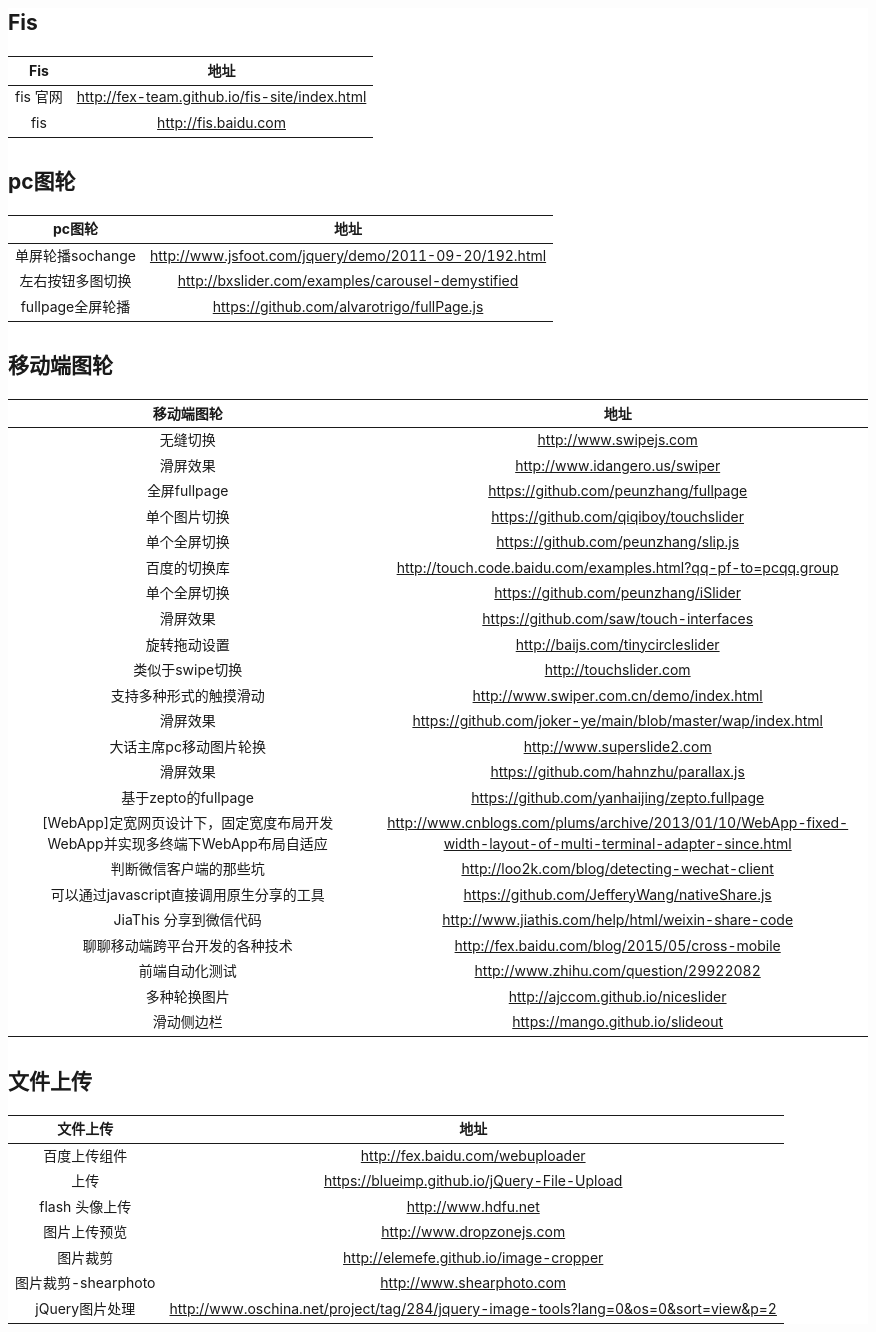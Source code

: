 ## __Fis__

Fis  | 地址
:----:|:----:  
fis 官网|http://fex-team.github.io/fis-site/index.html
fis|http://fis.baidu.com

## __pc图轮__

pc图轮  | 地址
:----:|:----:  
单屏轮播sochange|http://www.jsfoot.com/jquery/demo/2011-09-20/192.html
左右按钮多图切换|http://bxslider.com/examples/carousel-demystified
fullpage全屏轮播|https://github.com/alvarotrigo/fullPage.js

## __移动端图轮__

移动端图轮  | 地址
:----:|:----:  
无缝切换|http://www.swipejs.com
滑屏效果|http://www.idangero.us/swiper
全屏fullpage|https://github.com/peunzhang/fullpage
单个图片切换|https://github.com/qiqiboy/touchslider
单个全屏切换|https://github.com/peunzhang/slip.js
百度的切换库|http://touch.code.baidu.com/examples.html?qq-pf-to=pcqq.group
单个全屏切换|https://github.com/peunzhang/iSlider
滑屏效果|https://github.com/saw/touch-interfaces
旋转拖动设置|http://baijs.com/tinycircleslider
类似于swipe切换|http://touchslider.com
支持多种形式的触摸滑动|http://www.swiper.com.cn/demo/index.html
滑屏效果|https://github.com/joker-ye/main/blob/master/wap/index.html
大话主席pc移动图片轮换|http://www.superslide2.com
滑屏效果|https://github.com/hahnzhu/parallax.js
基于zepto的fullpage|https://github.com/yanhaijing/zepto.fullpage
[WebApp]定宽网页设计下，固定宽度布局开发WebApp并实现多终端下WebApp布局自适应|http://www.cnblogs.com/plums/archive/2013/01/10/WebApp-fixed-width-layout-of-multi-terminal-adapter-since.html
判断微信客户端的那些坑|http://loo2k.com/blog/detecting-wechat-client
可以通过javascript直接调用原生分享的工具|https://github.com/JefferyWang/nativeShare.js
JiaThis 分享到微信代码|http://www.jiathis.com/help/html/weixin-share-code
聊聊移动端跨平台开发的各种技术|http://fex.baidu.com/blog/2015/05/cross-mobile
前端自动化测试|http://www.zhihu.com/question/29922082
多种轮换图片|http://ajccom.github.io/niceslider
滑动侧边栏|https://mango.github.io/slideout

## __文件上传__

文件上传  | 地址
:----:|:----:  
百度上传组件|http://fex.baidu.com/webuploader
上传|https://blueimp.github.io/jQuery-File-Upload
flash 头像上传|http://www.hdfu.net
图片上传预览|http://www.dropzonejs.com
图片裁剪|http://elemefe.github.io/image-cropper
图片裁剪-shearphoto|http://www.shearphoto.com
jQuery图片处理|http://www.oschina.net/project/tag/284/jquery-image-tools?lang=0&os=0&sort=view&p=2
